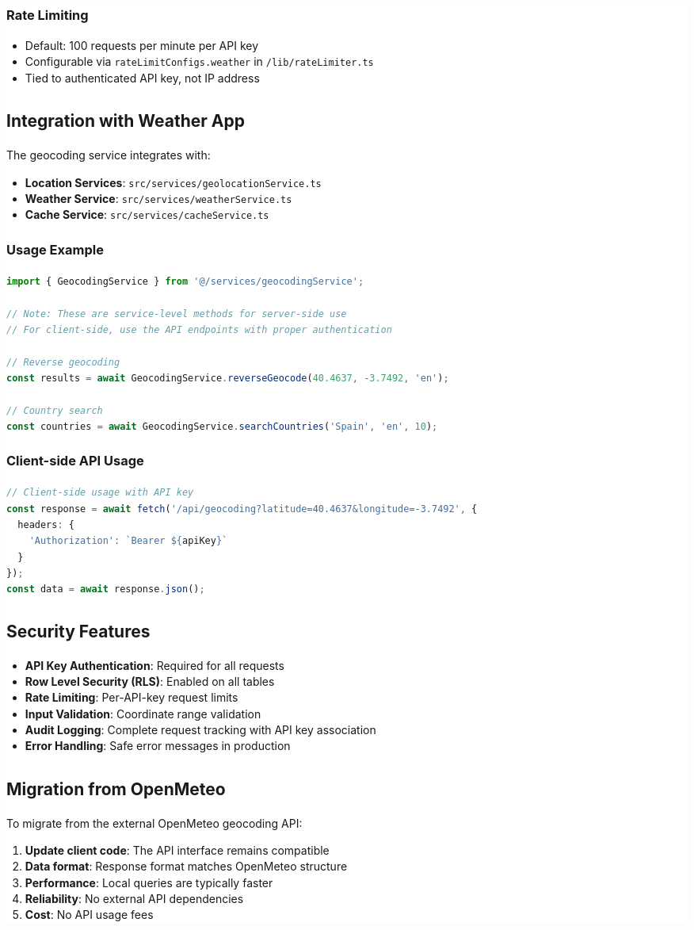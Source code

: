 ### Rate Limiting
- Default: 100 requests per minute per API key
- Configurable via `rateLimitConfigs.weather` in `/lib/rateLimiter.ts`
- Tied to authenticated API key, not IP address

## Integration with Weather App

The geocoding service integrates with:
- **Location Services**: `src/services/geolocationService.ts`
- **Weather Service**: `src/services/weatherService.ts`
- **Cache Service**: `src/services/cacheService.ts`

### Usage Example
```typescript
import { GeocodingService } from '@/services/geocodingService';

// Note: These are service-level methods for server-side use
// For client-side, use the API endpoints with proper authentication

// Reverse geocoding
const results = await GeocodingService.reverseGeocode(40.4637, -3.7492, 'en');

// Country search
const countries = await GeocodingService.searchCountries('Spain', 'en', 10);
```

### Client-side API Usage
```typescript
// Client-side usage with API key
const response = await fetch('/api/geocoding?latitude=40.4637&longitude=-3.7492', {
  headers: {
    'Authorization': `Bearer ${apiKey}`
  }
});
const data = await response.json();
```

## Security Features

- **API Key Authentication**: Required for all requests
- **Row Level Security (RLS)**: Enabled on all tables
- **Rate Limiting**: Per-API-key request limits
- **Input Validation**: Coordinate range validation
- **Audit Logging**: Complete request tracking with API key association
- **Error Handling**: Safe error messages in production

## Migration from OpenMeteo

To migrate from the external OpenMeteo geocoding API:

1. **Update client code**: The API interface remains compatible
2. **Data format**: Response format matches OpenMeteo structure
3. **Performance**: Local queries are typically faster
4. **Reliability**: No external API dependencies
5. **Cost**: No API usage fees
